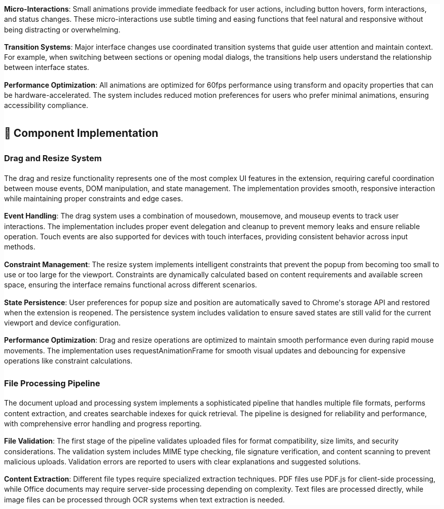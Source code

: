 **Micro-Interactions**: Small animations provide immediate feedback for user actions, including button hovers, form interactions, and status changes. These micro-interactions use subtle timing and easing functions that feel natural and responsive without being distracting or overwhelming.

**Transition Systems**: Major interface changes use coordinated transition systems that guide user attention and maintain context. For example, when switching between sections or opening modal dialogs, the transitions help users understand the relationship between interface states.

**Performance Optimization**: All animations are optimized for 60fps performance using transform and opacity properties that can be hardware-accelerated. The system includes reduced motion preferences for users who prefer minimal animations, ensuring accessibility compliance.

## 🔧 Component Implementation

### Drag and Resize System

The drag and resize functionality represents one of the most complex UI features in the extension, requiring careful coordination between mouse events, DOM manipulation, and state management. The implementation provides smooth, responsive interaction while maintaining proper constraints and edge cases.

**Event Handling**: The drag system uses a combination of mousedown, mousemove, and mouseup events to track user interactions. The implementation includes proper event delegation and cleanup to prevent memory leaks and ensure reliable operation. Touch events are also supported for devices with touch interfaces, providing consistent behavior across input methods.

**Constraint Management**: The resize system implements intelligent constraints that prevent the popup from becoming too small to use or too large for the viewport. Constraints are dynamically calculated based on content requirements and available screen space, ensuring the interface remains functional across different scenarios.

**State Persistence**: User preferences for popup size and position are automatically saved to Chrome's storage API and restored when the extension is reopened. The persistence system includes validation to ensure saved states are still valid for the current viewport and device configuration.

**Performance Optimization**: Drag and resize operations are optimized to maintain smooth performance even during rapid mouse movements. The implementation uses requestAnimationFrame for smooth visual updates and debouncing for expensive operations like constraint calculations.

### File Processing Pipeline

The document upload and processing system implements a sophisticated pipeline that handles multiple file formats, performs content extraction, and creates searchable indexes for quick retrieval. The pipeline is designed for reliability and performance, with comprehensive error handling and progress reporting.

**File Validation**: The first stage of the pipeline validates uploaded files for format compatibility, size limits, and security considerations. The validation system includes MIME type checking, file signature verification, and content scanning to prevent malicious uploads. Validation errors are reported to users with clear explanations and suggested solutions.

**Content Extraction**: Different file types require specialized extraction techniques. PDF files use PDF.js for client-side processing, while Office documents may require server-side processing depending on complexity. Text files are processed directly, while image files can be processed through OCR systems when text extraction is needed.
